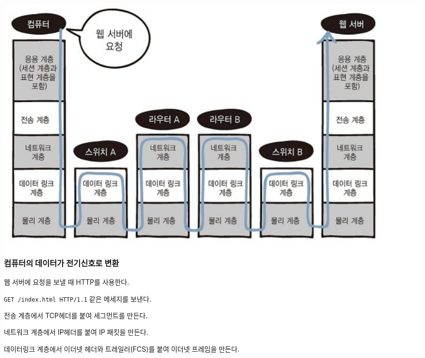 ![image-20210208215436028](images/image-20210208215436028.png)

### 컴퓨터의 데이터가 전기신호로 변환

웹 서버에 요청을 보낼 때 HTTP를 사용한다.

`GET /index.html HTTP/1.1` 같은 메세지를 보낸다.

전송 계층에서 TCP헤더를 붙여 세그먼트를 만든다.

네트워크 계층에서 IP헤더를 붙여 IP 패킷을 만든다.

데이터링크 계층에서 이더넷 헤더와 트레일러(FCS)를 붙여 이더넷 프레임을 만든다.
